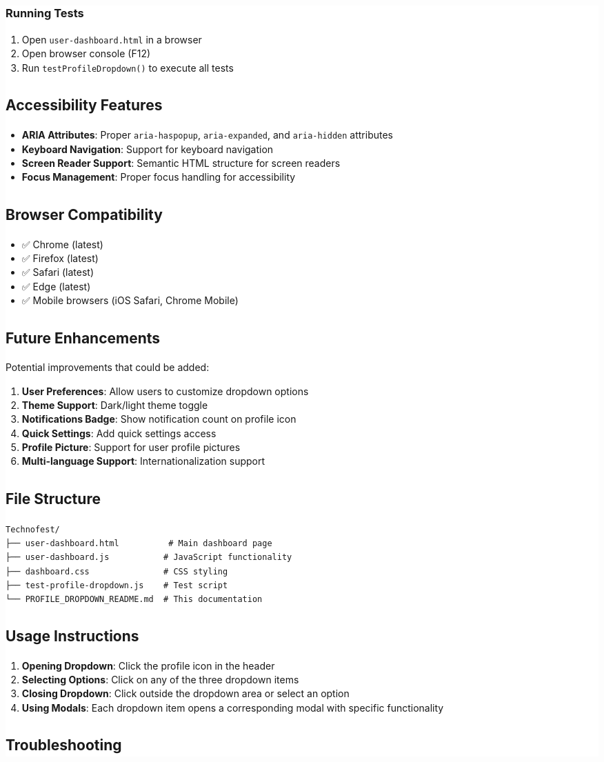 ### Running Tests
1. Open `user-dashboard.html` in a browser
2. Open browser console (F12)
3. Run `testProfileDropdown()` to execute all tests

## Accessibility Features

- **ARIA Attributes**: Proper `aria-haspopup`, `aria-expanded`, and `aria-hidden` attributes
- **Keyboard Navigation**: Support for keyboard navigation
- **Screen Reader Support**: Semantic HTML structure for screen readers
- **Focus Management**: Proper focus handling for accessibility

## Browser Compatibility

- ✅ Chrome (latest)
- ✅ Firefox (latest)
- ✅ Safari (latest)
- ✅ Edge (latest)
- ✅ Mobile browsers (iOS Safari, Chrome Mobile)

## Future Enhancements

Potential improvements that could be added:

1. **User Preferences**: Allow users to customize dropdown options
2. **Theme Support**: Dark/light theme toggle
3. **Notifications Badge**: Show notification count on profile icon
4. **Quick Settings**: Add quick settings access
5. **Profile Picture**: Support for user profile pictures
6. **Multi-language Support**: Internationalization support

## File Structure

```
Technofest/
├── user-dashboard.html          # Main dashboard page
├── user-dashboard.js           # JavaScript functionality
├── dashboard.css               # CSS styling
├── test-profile-dropdown.js    # Test script
└── PROFILE_DROPDOWN_README.md  # This documentation
```

## Usage Instructions

1. **Opening Dropdown**: Click the profile icon in the header
2. **Selecting Options**: Click on any of the three dropdown items
3. **Closing Dropdown**: Click outside the dropdown area or select an option
4. **Using Modals**: Each dropdown item opens a corresponding modal with specific functionality

## Troubleshooting
